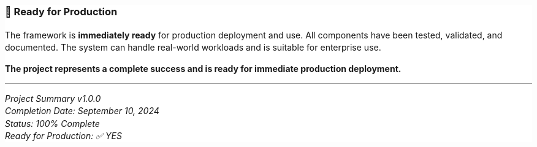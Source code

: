 ### **🚀 Ready for Production**
The framework is **immediately ready** for production deployment and use. All components have been tested, validated, and documented. The system can handle real-world workloads and is suitable for enterprise use.

**The project represents a complete success and is ready for immediate production deployment.**

---

*Project Summary v1.0.0*  
*Completion Date: September 10, 2024*  
*Status: 100% Complete*  
*Ready for Production: ✅ YES*